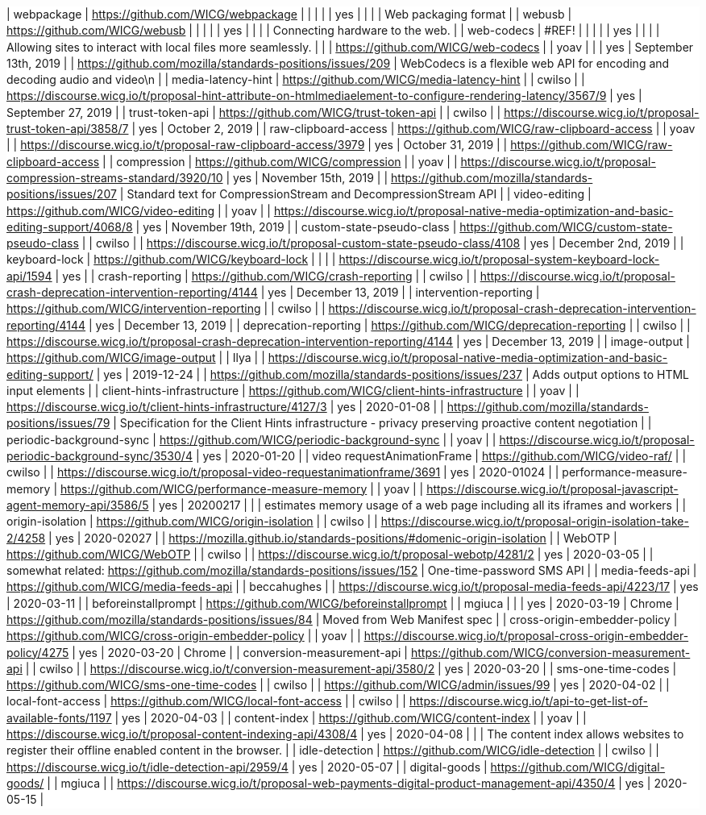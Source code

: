 | webpackage | https://github.com/WICG/webpackage |  |  |  |  | yes |  |  |  | Web packaging format |
| webusb | https://github.com/WICG/webusb |  |  |  |  | yes |  |  |  | Connecting hardware to the web. |
| web-codecs | #REF! |  |  |  |  | yes |  |  |  | Allowing sites to interact with local files more seamlessly. |
|  | https://github.com/WICG/web-codecs |  | yoav |  |  | yes | September 13th, 2019 |  | https://github.com/mozilla/standards-positions/issues/209 | WebCodecs is a flexible web API for encoding and decoding audio and video\n |
| media-latency-hint | https://github.com/WICG/media-latency-hint |  | cwilso |  | https://discourse.wicg.io/t/proposal-hint-attribute-on-htmlmediaelement-to-configure-rendering-latency/3567/9 | yes | September 27, 2019 |
| trust-token-api | https://github.com/WICG/trust-token-api |  | cwilso |  | https://discourse.wicg.io/t/proposal-trust-token-api/3858/7 | yes | October 2, 2019 |
| raw-clipboard-access | https://github.com/WICG/raw-clipboard-access |  | yoav |  | https://discourse.wicg.io/t/proposal-raw-clipboard-access/3979 | yes | October 31, 2019 |  | https://github.com/WICG/raw-clipboard-access |
| compression | https://github.com/WICG/compression |  | yoav |  | https://discourse.wicg.io/t/proposal-compression-streams-standard/3920/10 | yes | November 15th, 2019 |  | https://github.com/mozilla/standards-positions/issues/207 | Standard text for CompressionStream and DecompressionStream API |
| video-editing | https://github.com/WICG/video-editing |  | yoav |  | https://discourse.wicg.io/t/proposal-native-media-optimization-and-basic-editing-support/4068/8 | yes | November 19th, 2019 |
| custom-state-pseudo-class | https://github.com/WICG/custom-state-pseudo-class |  | cwilso |  | https://discourse.wicg.io/t/proposal-custom-state-pseudo-class/4108 | yes | December 2nd, 2019 |
| keyboard-lock | https://github.com/WICG/keyboard-lock |  |  |  | https://discourse.wicg.io/t/proposal-system-keyboard-lock-api/1594 | yes |
| crash-reporting | https://github.com/WICG/crash-reporting |  | cwilso |  | https://discourse.wicg.io/t/proposal-crash-deprecation-intervention-reporting/4144 | yes | December 13, 2019 |
| intervention-reporting | https://github.com/WICG/intervention-reporting |  | cwilso |  | https://discourse.wicg.io/t/proposal-crash-deprecation-intervention-reporting/4144 | yes | December 13, 2019 |
| deprecation-reporting | https://github.com/WICG/deprecation-reporting |  | cwilso |  | https://discourse.wicg.io/t/proposal-crash-deprecation-intervention-reporting/4144 | yes | December 13, 2019 |
| image-output | https://github.com/WICG/image-output |  | Ilya |  | https://discourse.wicg.io/t/proposal-native-media-optimization-and-basic-editing-support/ | yes | 2019-12-24 |  | https://github.com/mozilla/standards-positions/issues/237 | Adds output options to HTML input elements |
| client-hints-infrastructure | https://github.com/WICG/client-hints-infrastructure |  | yoav |  | https://discourse.wicg.io/t/client-hints-infrastructure/4127/3 | yes | 2020-01-08 |  | https://github.com/mozilla/standards-positions/issues/79 | Specification for the Client Hints infrastructure - privacy preserving proactive content negotiation |
| periodic-background-sync | https://github.com/WICG/periodic-background-sync |  | yoav |  | https://discourse.wicg.io/t/proposal-periodic-background-sync/3530/4 | yes | 2020-01-20 |
| video requestAnimationFrame | https://github.com/WICG/video-raf/ |  | cwilso |  | https://discourse.wicg.io/t/proposal-video-requestanimationframe/3691 | yes | 2020-01024 |
| performance-measure-memory | https://github.com/WICG/performance-measure-memory |  | yoav |  | https://discourse.wicg.io/t/proposal-javascript-agent-memory-api/3586/5 | yes | 20200217 |  |  | estimates memory usage of a web page including all its iframes and workers |
| origin-isolation | https://github.com/WICG/origin-isolation |  | cwilso |  | https://discourse.wicg.io/t/proposal-origin-isolation-take-2/4258 | yes | 2020-02027 |  | https://mozilla.github.io/standards-positions/#domenic-origin-isolation |
| WebOTP | https://github.com/WICG/WebOTP |  | cwilso |  | https://discourse.wicg.io/t/proposal-webotp/4281/2 | yes | 2020-03-05 |  | somewhat related: https://github.com/mozilla/standards-positions/issues/152 | One-time-password SMS API |
| media-feeds-api | https://github.com/WICG/media-feeds-api |  | beccahughes |  | https://discourse.wicg.io/t/proposal-media-feeds-api/4223/17 | yes | 2020-03-11 |
| beforeinstallprompt | https://github.com/WICG/beforeinstallprompt |  | mgiuca |  |  | yes | 2020-03-19 | Chrome | https://github.com/mozilla/standards-positions/issues/84 | Moved from Web Manifest spec |
| cross-origin-embedder-policy | https://github.com/WICG/cross-origin-embedder-policy |  | yoav |  | https://discourse.wicg.io/t/proposal-cross-origin-embedder-policy/4275 | yes | 2020-03-20 | Chrome |
| conversion-measurement-api | https://github.com/WICG/conversion-measurement-api |  | cwilso |  | https://discourse.wicg.io/t/conversion-measurement-api/3580/2 | yes | 2020-03-20 |
| sms-one-time-codes | https://github.com/WICG/sms-one-time-codes |  | cwilso |  | https://github.com/WICG/admin/issues/99 | yes | 2020-04-02 |
| local-font-access | https://github.com/WICG/local-font-access |  | cwilso |  | https://discourse.wicg.io/t/api-to-get-list-of-available-fonts/1197 | yes | 2020-04-03 |
| content-index | https://github.com/WICG/content-index |  | yoav |  | https://discourse.wicg.io/t/proposal-content-indexing-api/4308/4 | yes | 2020-04-08 |  |  | The content index allows websites to register their offline enabled content in the browser. |
| idle-detection | https://github.com/WICG/idle-detection |  | cwilso |  | https://discourse.wicg.io/t/idle-detection-api/2959/4 | yes | 2020-05-07 |
| digital-goods | https://github.com/WICG/digital-goods/ |  | mgiuca |  | https://discourse.wicg.io/t/proposal-web-payments-digital-product-management-api/4350/4 | yes | 2020-05-15 |
